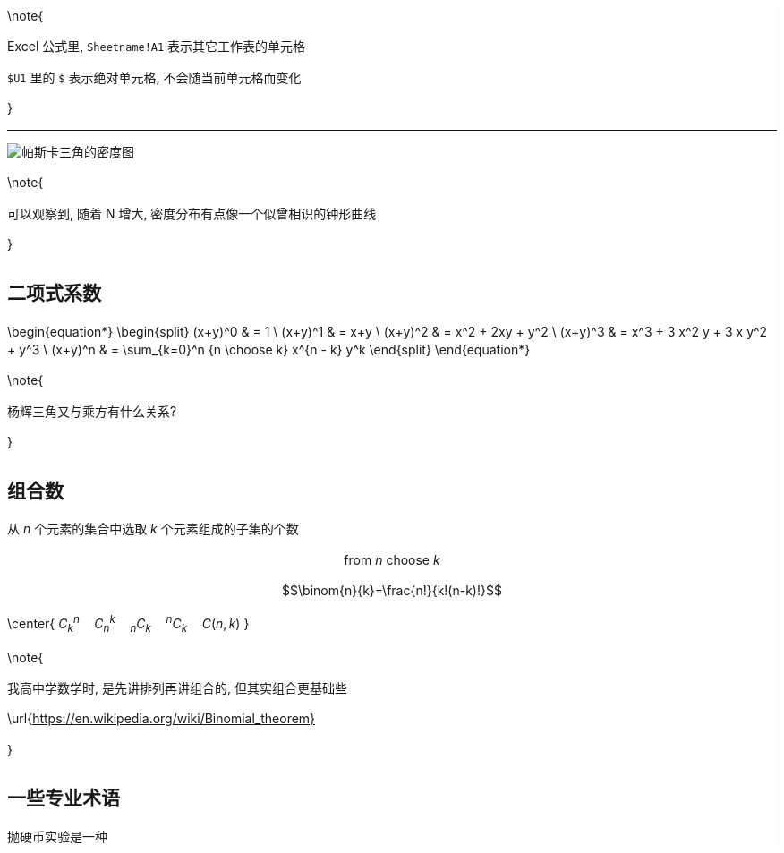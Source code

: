 \note{

Excel 公式里, `Sheetname!A1` 表示其它工作表的单元格

`$U1` 里的 `$` 表示绝对单元格, 不会随当前单元格而变化

}

---

![帕斯卡三角的密度图](biostat.images/pascal_density.jpg)

\note{

可以观察到, 随着 N 增大, 密度分布有点像一个似曾相识的钟形曲线

}

## 二项式系数

\begin{equation*}
    \begin{split}
    (x+y)^0 & = 1  \\
    (x+y)^1 & = x+y \\
    (x+y)^2 & = x^2 + 2xy + y^2 \\
    (x+y)^3 & = x^3 + 3 x^2 y + 3 x y^2 + y^3 \\
    (x+y)^n & = \sum_{k=0}^n {n \choose k} x^{n - k} y^k
    \end{split}
\end{equation*}

\note{

杨辉三角又与乘方有什么关系?

}

## 组合数

从 $n$ 个元素的集合中选取 $k$ 个元素组成的子集的个数


$$\text{ from } n \text{ choose } k$$

$$\binom{n}{k}=\frac{n!}{k!(n-k)!}$$

\center{ $C^{n}_{k} \quad C^{k}_{n} \quad _nC_k \quad ^nC_k \quad C(n,k)$ }

\note{

我高中学数学时, 是先讲排列再讲组合的, 但其实组合更基础些

\url{https://en.wikipedia.org/wiki/Binomial_theorem}

}

## 一些专业术语

抛硬币实验是一种
